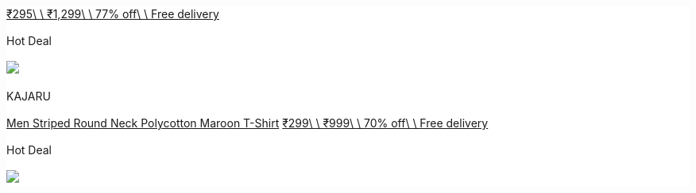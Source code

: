 [₹295\\
\\
₹1,299\\
\\
77% off\\
\\
Free delivery](https://www.flipkart.com/tb-blue-striped-men-polo-neck-black-red-t-shirt/p/itmcabd05dd84491?pid=TSHHFDZKA79E68FZ&lid=LSTTSHHFDZKA79E68FZ4YF5JK&marketplace=FLIPKART&store=clo%2Fash%2Fank%2Fedy&spotlightTagId=default_BestsellerId_clo%2Fash%2Fank%2Fedy&srno=b_1_10&otracker=hp_rich_navigation_2_1.navigationCard.RICH_NAVIGATION_Fashion~Men%27s%2BTop%2BWear~Men%27s%2BT-Shirts_IF56C41VGEYS&otracker1=hp_rich_navigation_PINNED_neo%2Fmerchandising_NA_NAV_EXPANDABLE_navigationCard_cc_2_L2_view-all&fm=organic&iid=56882cdb-8bf4-4df6-979f-2bd13d68103b.TSHHFDZKA79E68FZ.SEARCH&ppt=None&ppn=None&ssid=9v311pcjg00000001747998025179)

Hot Deal

[![](https://rukminim2.flixcart.com/image/612/612/xif0q/t-shirt/7/m/p/l-tsrt-catalog-35-kajaru-original-imah8cehbyretgz6.jpeg?q=70)](https://www.flipkart.com/kajaru-striped-men-round-neck-maroon-t-shirt/p/itm27b902a1e7e09?pid=TSHH5KGZYSD8VBQV&lid=LSTTSHH5KGZYSD8VBQVUFOH8C&marketplace=FLIPKART&store=clo%2Fash%2Fank%2Fedy&srno=b_1_11&otracker=hp_rich_navigation_2_1.navigationCard.RICH_NAVIGATION_Fashion~Men%27s%2BTop%2BWear~Men%27s%2BT-Shirts_IF56C41VGEYS&otracker1=hp_rich_navigation_PINNED_neo%2Fmerchandising_NA_NAV_EXPANDABLE_navigationCard_cc_2_L2_view-all&fm=organic&iid=en_X6_bUxnWxwq-TFO6-jQtu-7CdJDFN7pl7ObGLWN1FN7IQM9-0rdSgsLPhixRWH3uDpiHzmKqg59gw6csAPaGhg%3D%3D&ppt=None&ppn=None&ssid=9v311pcjg00000001747998025179)

KAJARU

[Men Striped Round Neck Polycotton Maroon T-Shirt](https://www.flipkart.com/kajaru-striped-men-round-neck-maroon-t-shirt/p/itm27b902a1e7e09?pid=TSHH5KGZYSD8VBQV&lid=LSTTSHH5KGZYSD8VBQVUFOH8C&marketplace=FLIPKART&store=clo%2Fash%2Fank%2Fedy&srno=b_1_11&otracker=hp_rich_navigation_2_1.navigationCard.RICH_NAVIGATION_Fashion~Men%27s%2BTop%2BWear~Men%27s%2BT-Shirts_IF56C41VGEYS&otracker1=hp_rich_navigation_PINNED_neo%2Fmerchandising_NA_NAV_EXPANDABLE_navigationCard_cc_2_L2_view-all&fm=organic&iid=en_X6_bUxnWxwq-TFO6-jQtu-7CdJDFN7pl7ObGLWN1FN7IQM9-0rdSgsLPhixRWH3uDpiHzmKqg59gw6csAPaGhg%3D%3D&ppt=None&ppn=None&ssid=9v311pcjg00000001747998025179 "Men Striped Round Neck Polycotton Maroon T-Shirt") [₹299\\
\\
₹999\\
\\
70% off\\
\\
Free delivery](https://www.flipkart.com/kajaru-striped-men-round-neck-maroon-t-shirt/p/itm27b902a1e7e09?pid=TSHH5KGZYSD8VBQV&lid=LSTTSHH5KGZYSD8VBQVUFOH8C&marketplace=FLIPKART&store=clo%2Fash%2Fank%2Fedy&srno=b_1_11&otracker=hp_rich_navigation_2_1.navigationCard.RICH_NAVIGATION_Fashion~Men%27s%2BTop%2BWear~Men%27s%2BT-Shirts_IF56C41VGEYS&otracker1=hp_rich_navigation_PINNED_neo%2Fmerchandising_NA_NAV_EXPANDABLE_navigationCard_cc_2_L2_view-all&fm=organic&iid=en_X6_bUxnWxwq-TFO6-jQtu-7CdJDFN7pl7ObGLWN1FN7IQM9-0rdSgsLPhixRWH3uDpiHzmKqg59gw6csAPaGhg%3D%3D&ppt=None&ppn=None&ssid=9v311pcjg00000001747998025179)

Hot Deal

[![](https://rukminim2.flixcart.com/image/612/612/xif0q/t-shirt/b/9/h/s-tnv-mrrnplaind164-tripr-original-imah7usgayvndjub.jpeg?q=70)](https://www.flipkart.com/tripr-solid-men-round-neck-multicolor-t-shirt/p/itmcc57218308c77?pid=TSHH7USHRBJSRRGW&lid=LSTTSHH7USHRBJSRRGWHDG1ZV&marketplace=FLIPKART&store=clo%2Fash%2Fank%2Fedy&srno=b_1_12&otracker=hp_rich_navigation_2_1.navigationCard.RICH_NAVIGATION_Fashion~Men%27s%2BTop%2BWear~Men%27s%2BT-Shirts_IF56C41VGEYS&otracker1=hp_rich_navigation_PINNED_neo%2Fmerchandising_NA_NAV_EXPANDABLE_navigationCard_cc_2_L2_view-all&fm=organic&iid=en_X6_bUxnWxwq-TFO6-jQtu-7CdJDFN7pl7ObGLWN1FN7I1ZT0_c1ESkvblcAZNA0LJA2VUk_Wm59bqbxvoJ46Va8iqbiwhGf4dwbXVx7ZSks%3D&ppt=None&ppn=None&ssid=9v311pcjg00000001747998025179)
